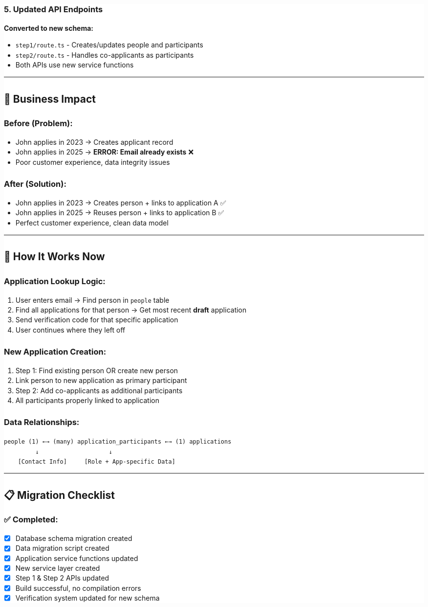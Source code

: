 ### **5. Updated API Endpoints**
**Converted to new schema:**
- `step1/route.ts` - Creates/updates people and participants
- `step2/route.ts` - Handles co-applicants as participants
- Both APIs use new service functions

---

## **🎯 Business Impact**

### **Before (Problem):**
- John applies in 2023 → Creates applicant record
- John applies in 2025 → **ERROR: Email already exists** ❌
- Poor customer experience, data integrity issues

### **After (Solution):** 
- John applies in 2023 → Creates person + links to application A ✅
- John applies in 2025 → Reuses person + links to application B ✅
- Perfect customer experience, clean data model

---

## **🔧 How It Works Now**

### **Application Lookup Logic:**
1. User enters email → Find person in `people` table
2. Find all applications for that person → Get most recent **draft** application
3. Send verification code for that specific application
4. User continues where they left off

### **New Application Creation:**
1. Step 1: Find existing person OR create new person
2. Link person to new application as primary participant
3. Step 2: Add co-applicants as additional participants
4. All participants properly linked to application

### **Data Relationships:**
```
people (1) ←→ (many) application_participants ←→ (1) applications
         ↓                    ↓
    [Contact Info]     [Role + App-specific Data]
```

---

## **📋 Migration Checklist**

### **✅ Completed:**
- [x] Database schema migration created
- [x] Data migration script created  
- [x] Application service functions updated
- [x] New service layer created
- [x] Step 1 & Step 2 APIs updated
- [x] Build successful, no compilation errors
- [x] Verification system updated for new schema

